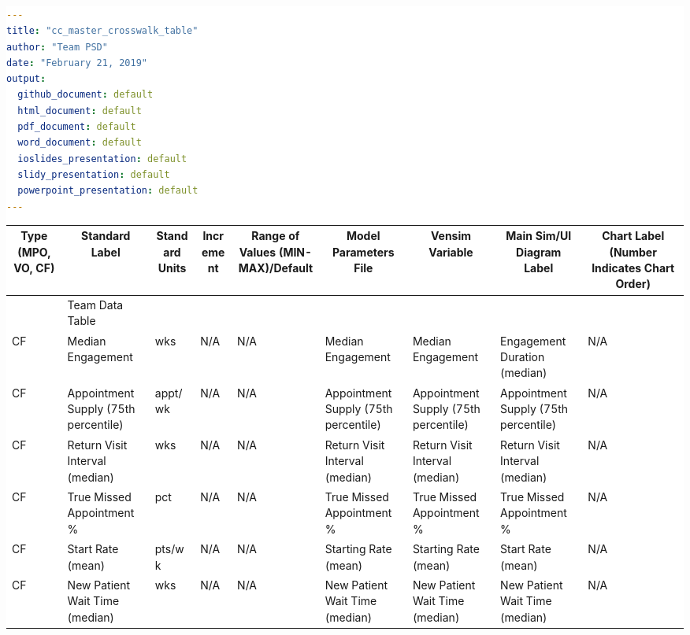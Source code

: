 ```yaml
---
title: "cc_master_crosswalk_table"
author: "Team PSD"
date: "February 21, 2019"
output: 
  github_document: default
  html_document: default
  pdf_document: default
  word_document: default
  ioslides_presentation: default
  slidy_presentation: default
  powerpoint_presentation: default
---
```

| Type   (MPO, VO, CF) | Standard Label                                             | Standard Units | Increment | Range of   Values (MIN-MAX)/Default                                                                                                                                                                                                                          | Model   Parameters File                | Vensim   Variable                                          | Main Sim/UI   Diagram Label                       | Chart Label   (Number Indicates Chart Order)             |
|----------------------|------------------------------------------------------------|----------------|-----------|--------------------------------------------------------------------------------------------------------------------------------------------------------------------------------------------------------------------------------------------------------------|----------------------------------------|------------------------------------------------------------|---------------------------------------------------|----------------------------------------------------------|
|                      | Team Data Table                                            |                |           |                                                                                                                                                                                                                                                              |                                        |                                                            |                                                   |                                                          |
| CF                   | Median Engagement                                          | wks            | N/A       | N/A                                                                                                                                                                                                                                                          | Median Engagement                      | Median Engagement                                          | Engagement Duration   (median)                    | N/A                                                      |
| CF                   | Appointment   Supply (75th percentile)                     | appt/wk        | N/A       | N/A                                                                                                                                                                                                                                                          | Appointment Supply   (75th percentile) | Appointment   Supply (75th percentile)                     | Appointment   Supply (75th percentile)            | N/A                                                      |
| CF                   | Return   Visit Interval (median)                           | wks            | N/A       | N/A                                                                                                                                                                                                                                                          | Return Visit Interval   (median)       | Return   Visit Interval (median)                           | Return   Visit Interval (median)                  | N/A                                                      |
| CF                   | True   Missed Appointment %                                | pct            | N/A       | N/A                                                                                                                                                                                                                                                          | True Missed   Appointment %            | True   Missed Appointment %                                | True   Missed Appointment %                       | N/A                                                      |
| CF                   | Start   Rate (mean)                                        | pts/wk         | N/A       | N/A                                                                                                                                                                                                                                                          | Starting Rate (mean)                   | Starting   Rate (mean)                                     | Start   Rate (mean)                               | N/A                                                      |
| CF                   | New   Patient Wait Time (median)                           | wks            | N/A       | N/A                                                                                                                                                                                                                                                          | New Patient Wait Time   (median)       | New   Patient Wait Time (median)                           | New   Patient Wait Time (median)                  | N/A                                                      |